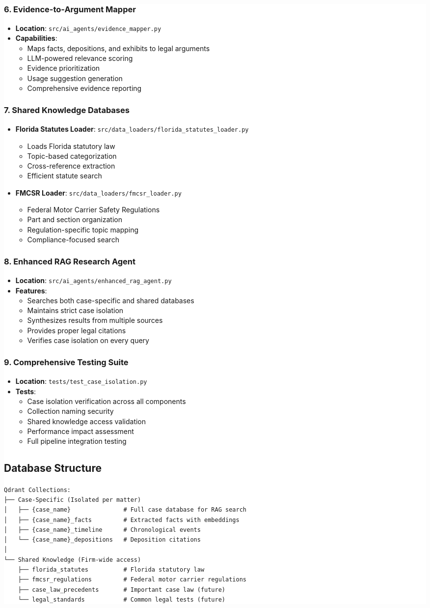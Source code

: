### 6. Evidence-to-Argument Mapper
- **Location**: `src/ai_agents/evidence_mapper.py`
- **Capabilities**:
  - Maps facts, depositions, and exhibits to legal arguments
  - LLM-powered relevance scoring
  - Evidence prioritization
  - Usage suggestion generation
  - Comprehensive evidence reporting

### 7. Shared Knowledge Databases
- **Florida Statutes Loader**: `src/data_loaders/florida_statutes_loader.py`
  - Loads Florida statutory law
  - Topic-based categorization
  - Cross-reference extraction
  - Efficient statute search

- **FMCSR Loader**: `src/data_loaders/fmcsr_loader.py`
  - Federal Motor Carrier Safety Regulations
  - Part and section organization
  - Regulation-specific topic mapping
  - Compliance-focused search

### 8. Enhanced RAG Research Agent
- **Location**: `src/ai_agents/enhanced_rag_agent.py`
- **Features**:
  - Searches both case-specific and shared databases
  - Maintains strict case isolation
  - Synthesizes results from multiple sources
  - Provides proper legal citations
  - Verifies case isolation on every query

### 9. Comprehensive Testing Suite
- **Location**: `tests/test_case_isolation.py`
- **Tests**:
  - Case isolation verification across all components
  - Collection naming security
  - Shared knowledge access validation
  - Performance impact assessment
  - Full pipeline integration testing

## Database Structure

```
Qdrant Collections:
├── Case-Specific (Isolated per matter)
│   ├── {case_name}               # Full case database for RAG search
│   ├── {case_name}_facts         # Extracted facts with embeddings
│   ├── {case_name}_timeline      # Chronological events
│   └── {case_name}_depositions   # Deposition citations
│
└── Shared Knowledge (Firm-wide access)
    ├── florida_statutes          # Florida statutory law
    ├── fmcsr_regulations         # Federal motor carrier regulations
    ├── case_law_precedents       # Important case law (future)
    └── legal_standards           # Common legal tests (future)
```
